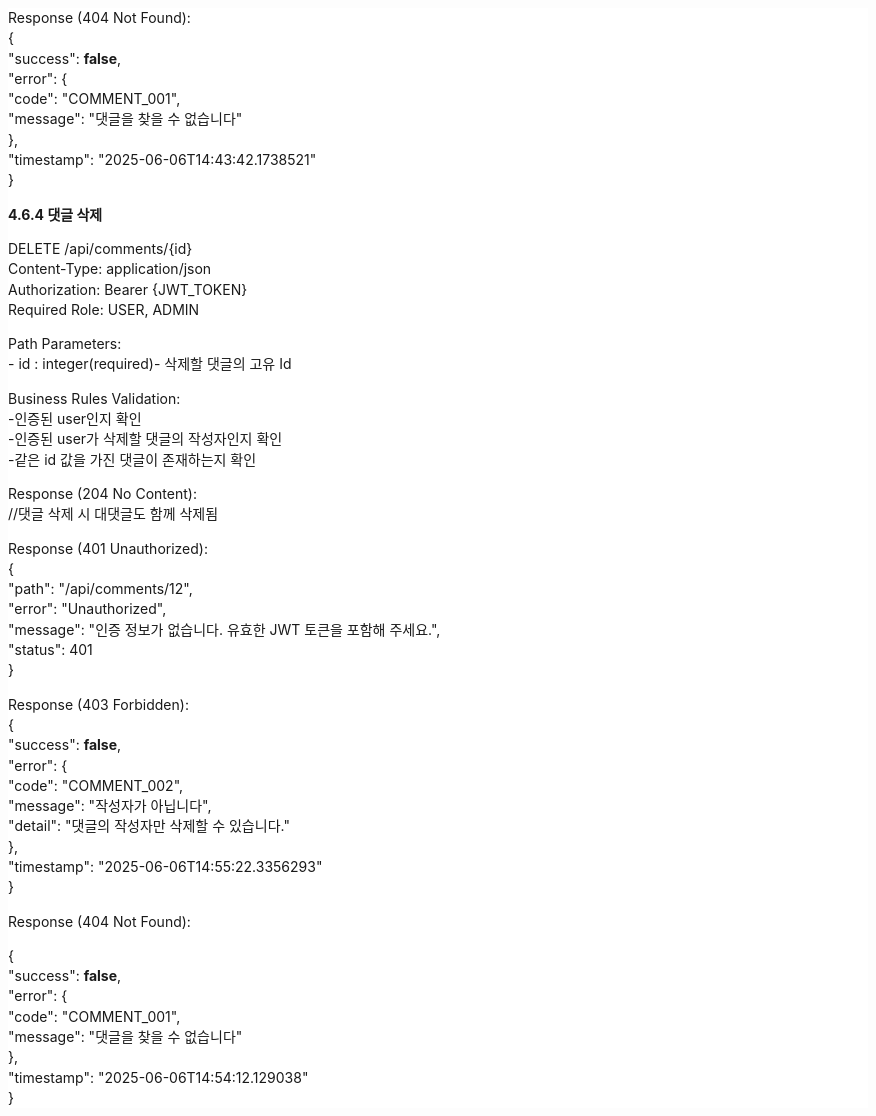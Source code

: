 Response (404 Not Found):  
{  
    "success": **false**,  
    "error": {  
        "code": "COMMENT\_001",  
        "message": "댓글을 찾을 수 없습니다"  
    },  
    "timestamp": "2025-06-06T14:43:42.1738521"  
}

**4.6.4 댓글 삭제**

DELETE /api/comments/{id}  
Content-Type: application/json  
Authorization: Bearer {JWT\_TOKEN}  
Required Role: USER, ADMIN

Path Parameters:  
\- id : integer(required)- 삭제할 댓글의 고유 Id

Business Rules Validation:  
\-인증된 user인지 확인  
\-인증된 user가 삭제할 댓글의 작성자인지 확인  
\-같은 id 값을 가진 댓글이 존재하는지 확인

Response (204 No Content):  
//댓글 삭제 시 대댓글도 함께 삭제됨

Response (401 Unauthorized):  
{  
    "path": "/api/comments/12",  
    "error": "Unauthorized",  
    "message": "인증 정보가 없습니다. 유효한 JWT 토큰을 포함해 주세요.",  
    "status": 401  
}

Response (403 Forbidden):  
{  
    "success": **false**,  
    "error": {  
        "code": "COMMENT\_002",  
        "message": "작성자가 아닙니다",  
        "detail": "댓글의 작성자만 삭제할 수 있습니다."  
    },  
    "timestamp": "2025-06-06T14:55:22.3356293"  
}

Response (404 Not Found):

{  
    "success": **false**,  
    "error": {  
        "code": "COMMENT\_001",  
        "message": "댓글을 찾을 수 없습니다"  
    },  
    "timestamp": "2025-06-06T14:54:12.129038"  
}
